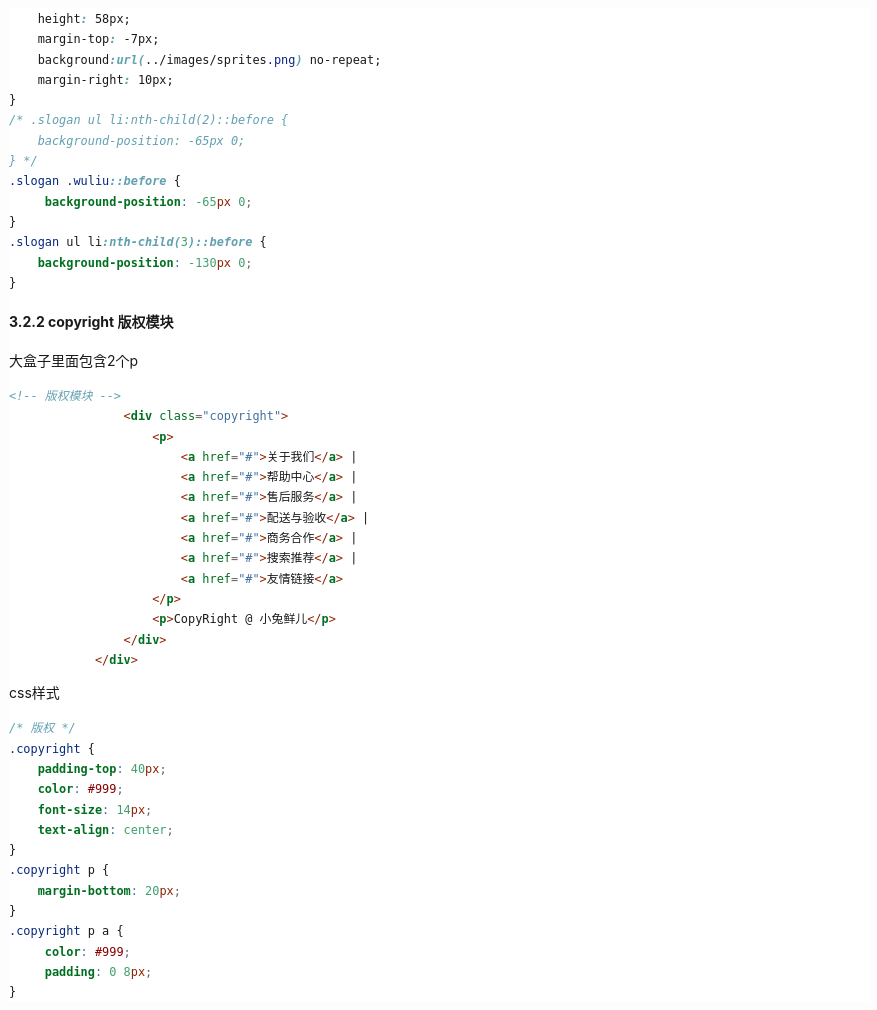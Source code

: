 ~~~css
    height: 58px;
    margin-top: -7px;
    background:url(../images/sprites.png) no-repeat;
    margin-right: 10px;
}
/* .slogan ul li:nth-child(2)::before {
    background-position: -65px 0;
} */
.slogan .wuliu::before {
     background-position: -65px 0;
}
.slogan ul li:nth-child(3)::before {
    background-position: -130px 0;
}
~~~



#### 3.2.2  copyright 版权模块

 大盒子里面包含2个p

~~~html
<!-- 版权模块 -->
                <div class="copyright">
                    <p>
                        <a href="#">关于我们</a> |
                        <a href="#">帮助中心</a> |
                        <a href="#">售后服务</a> |
                        <a href="#">配送与验收</a> |
                        <a href="#">商务合作</a> |
                        <a href="#">搜索推荐</a> |
                        <a href="#">友情链接</a>
                    </p>
                    <p>CopyRight @ 小兔鲜儿</p>
                </div>
            </div>
~~~

css样式

~~~css
/* 版权 */
.copyright {
    padding-top: 40px;
    color: #999;
    font-size: 14px;
    text-align: center;
}
.copyright p {
    margin-bottom: 20px;
}
.copyright p a {
     color: #999;
     padding: 0 8px;
}
~~~
